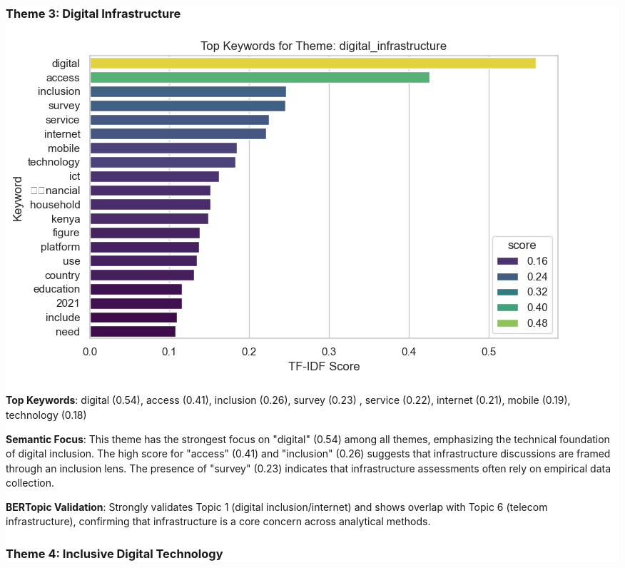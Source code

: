 ### Theme 3: Digital Infrastructure

![Digital Infrastructure Keywords](/4_data_analysis/visuals/digital_infrastructure_top_keywords.png)

**Top Keywords**: digital (0.54), access (0.41), inclusion (0.26), survey (0.23)
, service (0.22), internet (0.21), mobile (0.19), technology (0.18)

**Semantic Focus**: This theme has the strongest focus on "digital" (0.54)
among all themes, emphasizing the technical foundation of digital inclusion. The
high score for "access" (0.41) and "inclusion" (0.26) suggests that
infrastructure discussions are framed through an inclusion lens. The presence of
"survey" (0.23) indicates that infrastructure assessments often rely on
empirical data collection.

**BERTopic Validation**: Strongly validates Topic 1 (digital inclusion/internet)
and shows overlap with Topic 6 (telecom infrastructure), confirming that
infrastructure is a core concern across analytical methods.

### Theme 4: Inclusive Digital Technology
